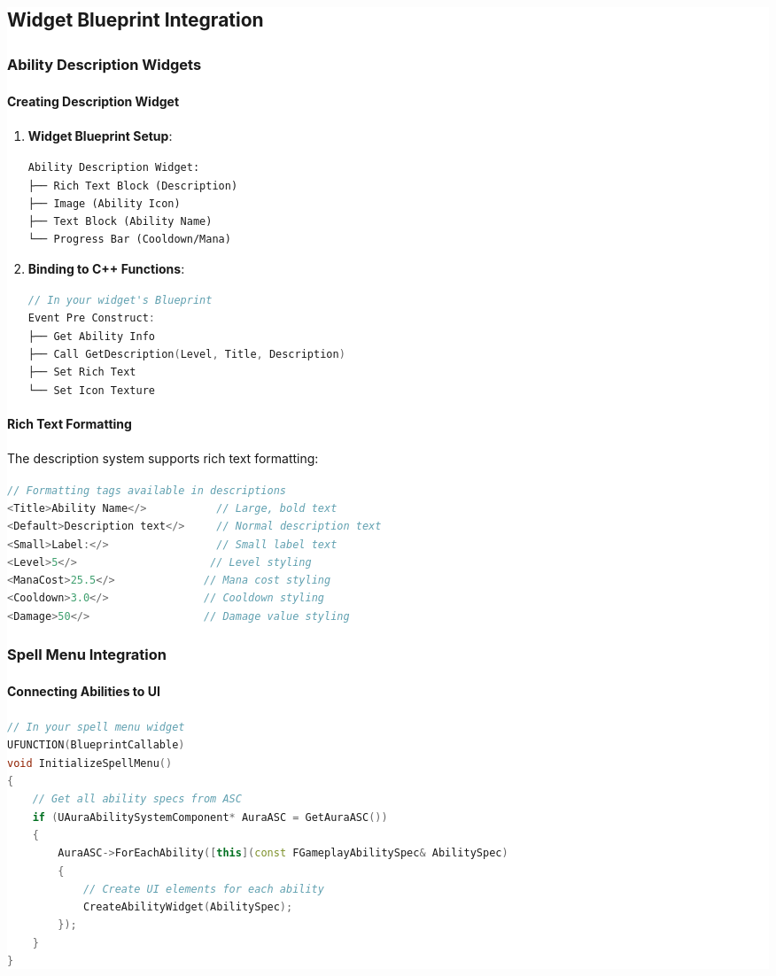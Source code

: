 ## Widget Blueprint Integration

### Ability Description Widgets

#### Creating Description Widget

1. **Widget Blueprint Setup**:

   ```
   Ability Description Widget:
   ├── Rich Text Block (Description)
   ├── Image (Ability Icon)
   ├── Text Block (Ability Name)
   └── Progress Bar (Cooldown/Mana)
   ```

2. **Binding to C++ Functions**:
   ```cpp
   // In your widget's Blueprint
   Event Pre Construct:
   ├── Get Ability Info
   ├── Call GetDescription(Level, Title, Description)
   ├── Set Rich Text
   └── Set Icon Texture
   ```

#### Rich Text Formatting

The description system supports rich text formatting:

```cpp
// Formatting tags available in descriptions
<Title>Ability Name</>           // Large, bold text
<Default>Description text</>     // Normal description text
<Small>Label:</>                 // Small label text
<Level>5</>                     // Level styling
<ManaCost>25.5</>              // Mana cost styling
<Cooldown>3.0</>               // Cooldown styling
<Damage>50</>                  // Damage value styling
```

### Spell Menu Integration

#### Connecting Abilities to UI

```cpp
// In your spell menu widget
UFUNCTION(BlueprintCallable)
void InitializeSpellMenu()
{
    // Get all ability specs from ASC
    if (UAuraAbilitySystemComponent* AuraASC = GetAuraASC())
    {
        AuraASC->ForEachAbility([this](const FGameplayAbilitySpec& AbilitySpec)
        {
            // Create UI elements for each ability
            CreateAbilityWidget(AbilitySpec);
        });
    }
}
```

